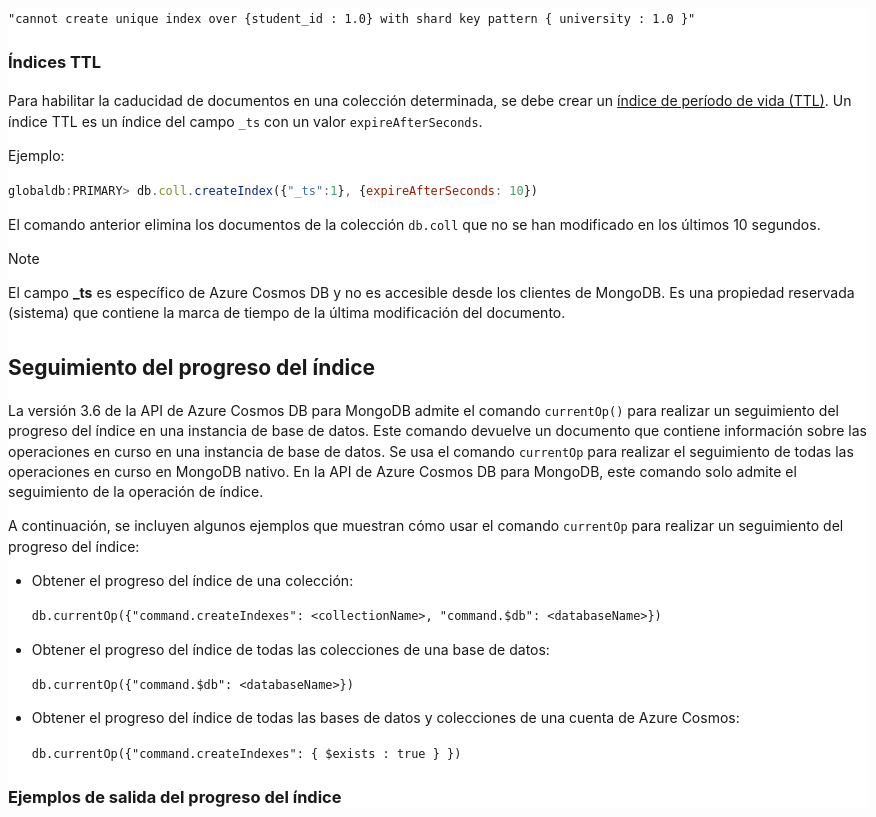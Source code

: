 ```"cannot create unique index over {student_id : 1.0} with shard key pattern { university : 1.0 }"```

### <a name="ttl-indexes"></a>Índices TTL

Para habilitar la caducidad de documentos en una colección determinada, se debe crear un [índice de período de vida (TTL)](../cosmos-db/time-to-live.md). Un índice TTL es un índice del campo `_ts` con un valor `expireAfterSeconds`.

Ejemplo:

```JavaScript
globaldb:PRIMARY> db.coll.createIndex({"_ts":1}, {expireAfterSeconds: 10})
```

El comando anterior elimina los documentos de la colección ```db.coll``` que no se han modificado en los últimos 10 segundos.

> [!NOTE]
> El campo **_ts** es específico de Azure Cosmos DB y no es accesible desde los clientes de MongoDB. Es una propiedad reservada (sistema) que contiene la marca de tiempo de la última modificación del documento.

## <a name="track-index-progress"></a>Seguimiento del progreso del índice

La versión 3.6 de la API de Azure Cosmos DB para MongoDB admite el comando `currentOp()` para realizar un seguimiento del progreso del índice en una instancia de base de datos. Este comando devuelve un documento que contiene información sobre las operaciones en curso en una instancia de base de datos. Se usa el comando `currentOp` para realizar el seguimiento de todas las operaciones en curso en MongoDB nativo. En la API de Azure Cosmos DB para MongoDB, este comando solo admite el seguimiento de la operación de índice.

A continuación, se incluyen algunos ejemplos que muestran cómo usar el comando `currentOp` para realizar un seguimiento del progreso del índice:

* Obtener el progreso del índice de una colección:

   ```shell
   db.currentOp({"command.createIndexes": <collectionName>, "command.$db": <databaseName>})
   ```

* Obtener el progreso del índice de todas las colecciones de una base de datos:

  ```shell
  db.currentOp({"command.$db": <databaseName>})
  ```

* Obtener el progreso del índice de todas las bases de datos y colecciones de una cuenta de Azure Cosmos:

  ```shell
  db.currentOp({"command.createIndexes": { $exists : true } })
  ```

### <a name="examples-of-index-progress-output"></a>Ejemplos de salida del progreso del índice
